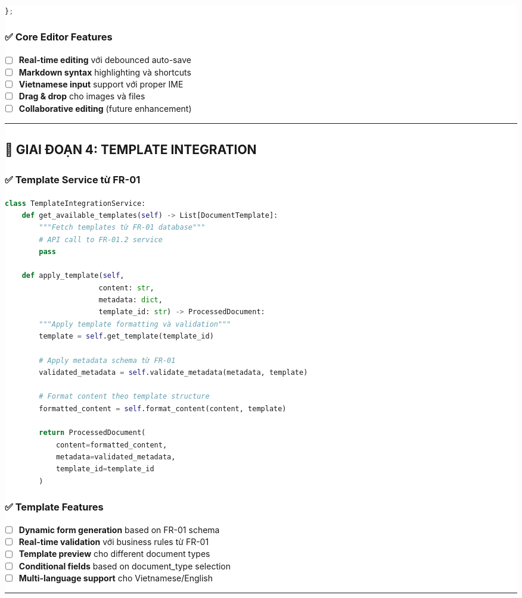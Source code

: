 ```typescript
};
```

### **✅ Core Editor Features**
- [ ] **Real-time editing** với debounced auto-save
- [ ] **Markdown syntax** highlighting và shortcuts
- [ ] **Vietnamese input** support với proper IME
- [ ] **Drag & drop** cho images và files
- [ ] **Collaborative editing** (future enhancement)

---

## **🚀 GIAI ĐOẠN 4: TEMPLATE INTEGRATION**

### **✅ Template Service từ FR-01**
```python
class TemplateIntegrationService:
    def get_available_templates(self) -> List[DocumentTemplate]:
        """Fetch templates từ FR-01 database"""
        # API call to FR-01.2 service
        pass
    
    def apply_template(self, 
                      content: str, 
                      metadata: dict, 
                      template_id: str) -> ProcessedDocument:
        """Apply template formatting và validation"""
        template = self.get_template(template_id)
        
        # Apply metadata schema từ FR-01
        validated_metadata = self.validate_metadata(metadata, template)
        
        # Format content theo template structure
        formatted_content = self.format_content(content, template)
        
        return ProcessedDocument(
            content=formatted_content,
            metadata=validated_metadata,
            template_id=template_id
        )
```

### **✅ Template Features**
- [ ] **Dynamic form generation** based on FR-01 schema
- [ ] **Real-time validation** với business rules từ FR-01
- [ ] **Template preview** cho different document types
- [ ] **Conditional fields** based on document_type selection
- [ ] **Multi-language support** cho Vietnamese/English

---
